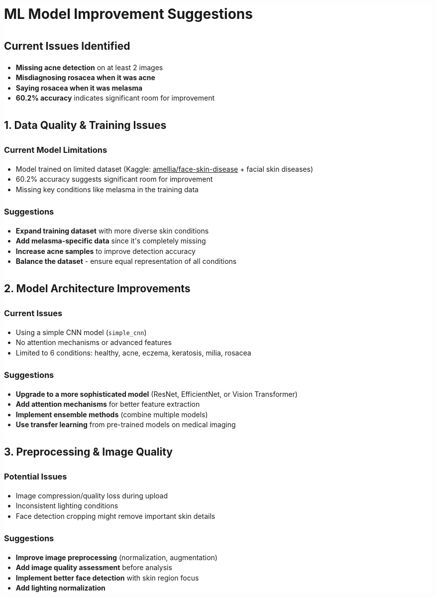 # ML Model Improvement Suggestions

## Current Issues Identified
- **Missing acne detection** on at least 2 images
- **Misdiagnosing rosacea when it was acne**
- **Saying rosacea when it was melasma**
- **60.2% accuracy** indicates significant room for improvement

## 1. Data Quality & Training Issues

### Current Model Limitations
- Model trained on limited dataset (Kaggle: [amellia/face-skin-disease](https://www.kaggle.com/datasets/amellia/face-skin-disease) + facial skin diseases)
- 60.2% accuracy suggests significant room for improvement
- Missing key conditions like melasma in the training data

### Suggestions
- **Expand training dataset** with more diverse skin conditions
- **Add melasma-specific data** since it's completely missing
- **Increase acne samples** to improve detection accuracy
- **Balance the dataset** - ensure equal representation of all conditions

## 2. Model Architecture Improvements

### Current Issues
- Using a simple CNN model (`simple_cnn`)
- No attention mechanisms or advanced features
- Limited to 6 conditions: healthy, acne, eczema, keratosis, milia, rosacea

### Suggestions
- **Upgrade to a more sophisticated model** (ResNet, EfficientNet, or Vision Transformer)
- **Add attention mechanisms** for better feature extraction
- **Implement ensemble methods** (combine multiple models)
- **Use transfer learning** from pre-trained models on medical imaging

## 3. Preprocessing & Image Quality

### Potential Issues
- Image compression/quality loss during upload
- Inconsistent lighting conditions
- Face detection cropping might remove important skin details

### Suggestions
- **Improve image preprocessing** (normalization, augmentation)
- **Add image quality assessment** before analysis
- **Implement better face detection** with skin region focus
- **Add lighting normalization**
